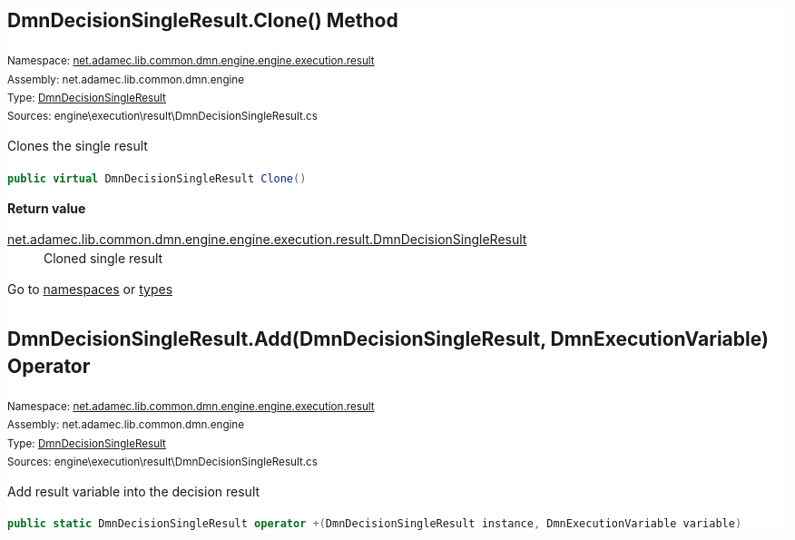 
 


##  <a id="m-net.adamec.lib.common.dmn.engine.engine.execution.result.dmndecisionsingleresult.clone__24bfo" />  DmnDecisionSingleResult.Clone() Method ##
<small>Namespace: [net.adamec.lib.common.dmn.engine.engine.execution.result](net.adamec.lib.common.dmn.engine.engine.execution.result__q1n4oi.md#n-net.adamec.lib.common.dmn.engine.engine.execution.result__q1n4oi)           
Assembly: net.adamec.lib.common.dmn.engine           
Type: [DmnDecisionSingleResult](net.adamec.lib.common.dmn.engine.engine.execution.result__q1n4oi.md#t-net.adamec.lib.common.dmn.engine.engine.execution.result.dmndecisionsingleresult__ly679u)           
Sources: engine\execution\result\DmnDecisionSingleResult.cs</small>


Clones the single result



```csharp
public virtual DmnDecisionSingleResult Clone()
```

<strong>Return value</strong><dl><dt>[net.adamec.lib.common.dmn.engine.engine.execution.result.DmnDecisionSingleResult](net.adamec.lib.common.dmn.engine.engine.execution.result__q1n4oi.md#t-net.adamec.lib.common.dmn.engine.engine.execution.result.dmndecisionsingleresult__ly679u)</dt><dd>Cloned single result</dd></dl>


Go to [namespaces](net.adamec.lib.common.dmn.engine.md#namespace-list) or [types](net.adamec.lib.common.dmn.engine.md#type-list)


 


##  <a id="m-net.adamec.lib.common.dmn.engine.engine.execution.result.dmndecisionsingleresult.op_addition_net.adamec.lib.common.dmn.engine.engine.execution.result.dmndecisionsingleresult-net.adamec.lib.common.dmn.engine.engine.execution.context.dmnexecutionvariable___ijtftt" />  DmnDecisionSingleResult.Add(DmnDecisionSingleResult, DmnExecutionVariable) Operator ##
<small>Namespace: [net.adamec.lib.common.dmn.engine.engine.execution.result](net.adamec.lib.common.dmn.engine.engine.execution.result__q1n4oi.md#n-net.adamec.lib.common.dmn.engine.engine.execution.result__q1n4oi)           
Assembly: net.adamec.lib.common.dmn.engine           
Type: [DmnDecisionSingleResult](net.adamec.lib.common.dmn.engine.engine.execution.result__q1n4oi.md#t-net.adamec.lib.common.dmn.engine.engine.execution.result.dmndecisionsingleresult__ly679u)           
Sources: engine\execution\result\DmnDecisionSingleResult.cs</small>


Add result variable into the decision result



```csharp
public static DmnDecisionSingleResult operator +(DmnDecisionSingleResult instance, DmnExecutionVariable variable)
```
